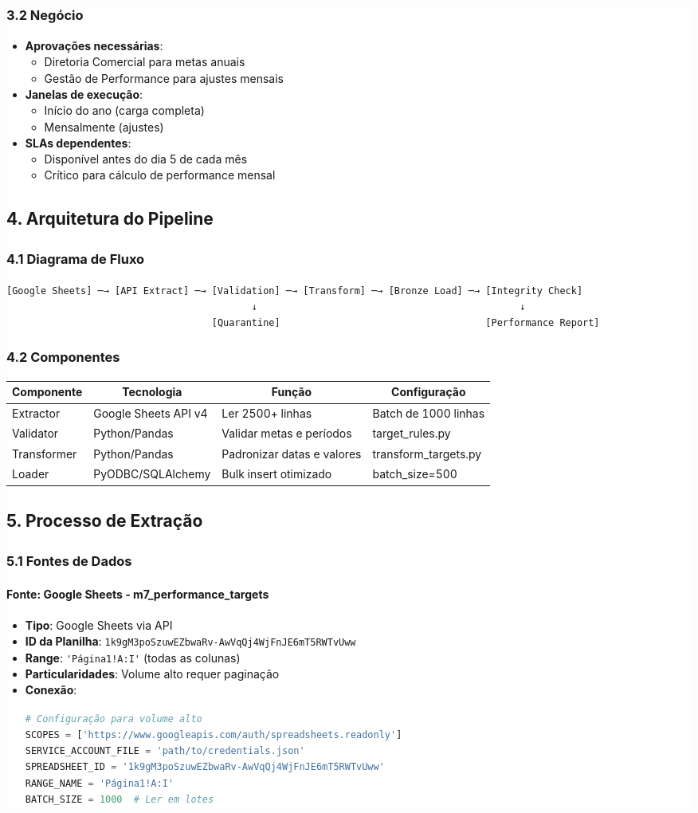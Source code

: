 ### 3.2 Negócio
- **Aprovações necessárias**: 
  - Diretoria Comercial para metas anuais
  - Gestão de Performance para ajustes mensais
- **Janelas de execução**: 
  - Início do ano (carga completa)
  - Mensalmente (ajustes)
- **SLAs dependentes**: 
  - Disponível antes do dia 5 de cada mês
  - Crítico para cálculo de performance mensal

## 4. Arquitetura do Pipeline

### 4.1 Diagrama de Fluxo
```
[Google Sheets] ─→ [API Extract] ─→ [Validation] ─→ [Transform] ─→ [Bronze Load] ─→ [Integrity Check]
                                           ↓                                              ↓
                                    [Quarantine]                                    [Performance Report]
```

### 4.2 Componentes
| Componente | Tecnologia | Função | Configuração |
|------------|------------|--------|--------------|
| Extractor | Google Sheets API v4 | Ler 2500+ linhas | Batch de 1000 linhas |
| Validator | Python/Pandas | Validar metas e períodos | target_rules.py |
| Transformer | Python/Pandas | Padronizar datas e valores | transform_targets.py |
| Loader | PyODBC/SQLAlchemy | Bulk insert otimizado | batch_size=500 |

## 5. Processo de Extração

### 5.1 Fontes de Dados

#### Fonte: Google Sheets - m7_performance_targets
- **Tipo**: Google Sheets via API
- **ID da Planilha**: `1k9gM3poSzuwEZbwaRv-AwVqQj4WjFnJE6mT5RWTvUww`
- **Range**: `'Página1!A:I'` (todas as colunas)
- **Particularidades**: Volume alto requer paginação
- **Conexão**: 
  ```python
  # Configuração para volume alto
  SCOPES = ['https://www.googleapis.com/auth/spreadsheets.readonly']
  SERVICE_ACCOUNT_FILE = 'path/to/credentials.json'
  SPREADSHEET_ID = '1k9gM3poSzuwEZbwaRv-AwVqQj4WjFnJE6mT5RWTvUww'
  RANGE_NAME = 'Página1!A:I'
  BATCH_SIZE = 1000  # Ler em lotes
  ```
